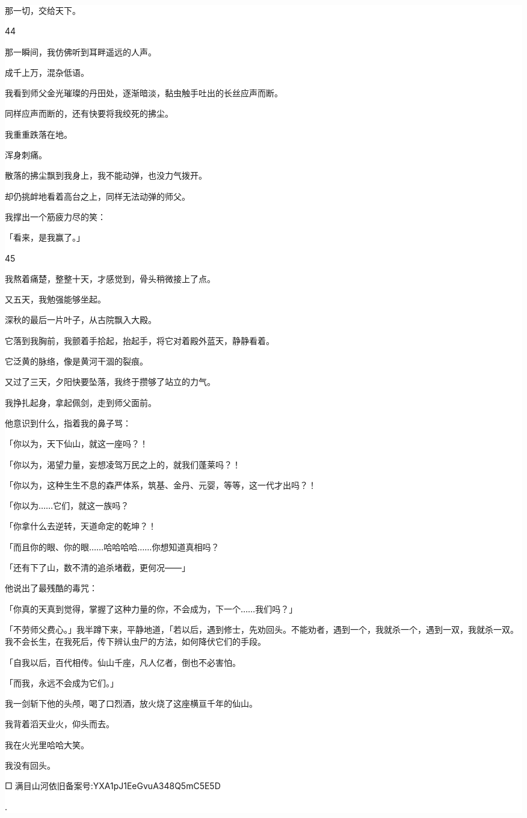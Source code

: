 那一切，交给天下。

44

那一瞬间，我仿佛听到耳畔遥远的人声。

成千上万，混杂低语。

我看到师父金光璀璨的丹田处，逐渐暗淡，黏虫触手吐出的长丝应声而断。

同样应声而断的，还有快要将我绞死的拂尘。

我重重跌落在地。

浑身刺痛。

散落的拂尘飘到我身上，我不能动弹，也没力气拨开。

却仍挑衅地看着高台之上，同样无法动弹的师父。

我撑出一个筋疲力尽的笑：

「看来，是我赢了。」

45

我熬着痛楚，整整十天，才感觉到，骨头稍微接上了点。

又五天，我勉强能够坐起。

深秋的最后一片叶子，从古院飘入大殿。

它落到我胸前，我颤着手拾起，抬起手，将它对着殿外蓝天，静静看着。

它泛黄的脉络，像是黄河干涸的裂痕。

又过了三天，夕阳快要坠落，我终于攒够了站立的力气。

我挣扎起身，拿起佩剑，走到师父面前。

他意识到什么，指着我的鼻子骂：

「你以为，天下仙山，就这一座吗？！

「你以为，渴望力量，妄想凌驾万民之上的，就我们蓬莱吗？！

「你以为，这种生生不息的森严体系，筑基、金丹、元婴，等等，这一代才出吗？！

「你以为……它们，就这一族吗？

「你拿什么去逆转，天道命定的乾坤？！

「而且你的眼、你的眼……哈哈哈哈……你想知道真相吗？

「还有下了山，数不清的追杀堵截，更何况——」

他说出了最残酷的毒咒：

「你真的天真到觉得，掌握了这种力量的你，不会成为，下一个……我们吗？」

「不劳师父费心。」我半蹲下来，平静地道，「若以后，遇到修士，先劝回头。不能劝者，遇到一个，我就杀一个，遇到一双，我就杀一双。我不会长生，在我死后，传下辨认虫尸的方法，如何降伏它们的手段。

「自我以后，百代相传。仙山千座，凡人亿者，倒也不必害怕。

「而我，永远不会成为它们。」

我一剑斩下他的头颅，喝了口烈酒，放火烧了这座横亘千年的仙山。

我背着滔天业火，仰头而去。

我在火光里哈哈大笑。

我没有回头。

□ 满目山河依旧备案号:YXA1pJ1EeGvuA348Q5mC5E5D

.